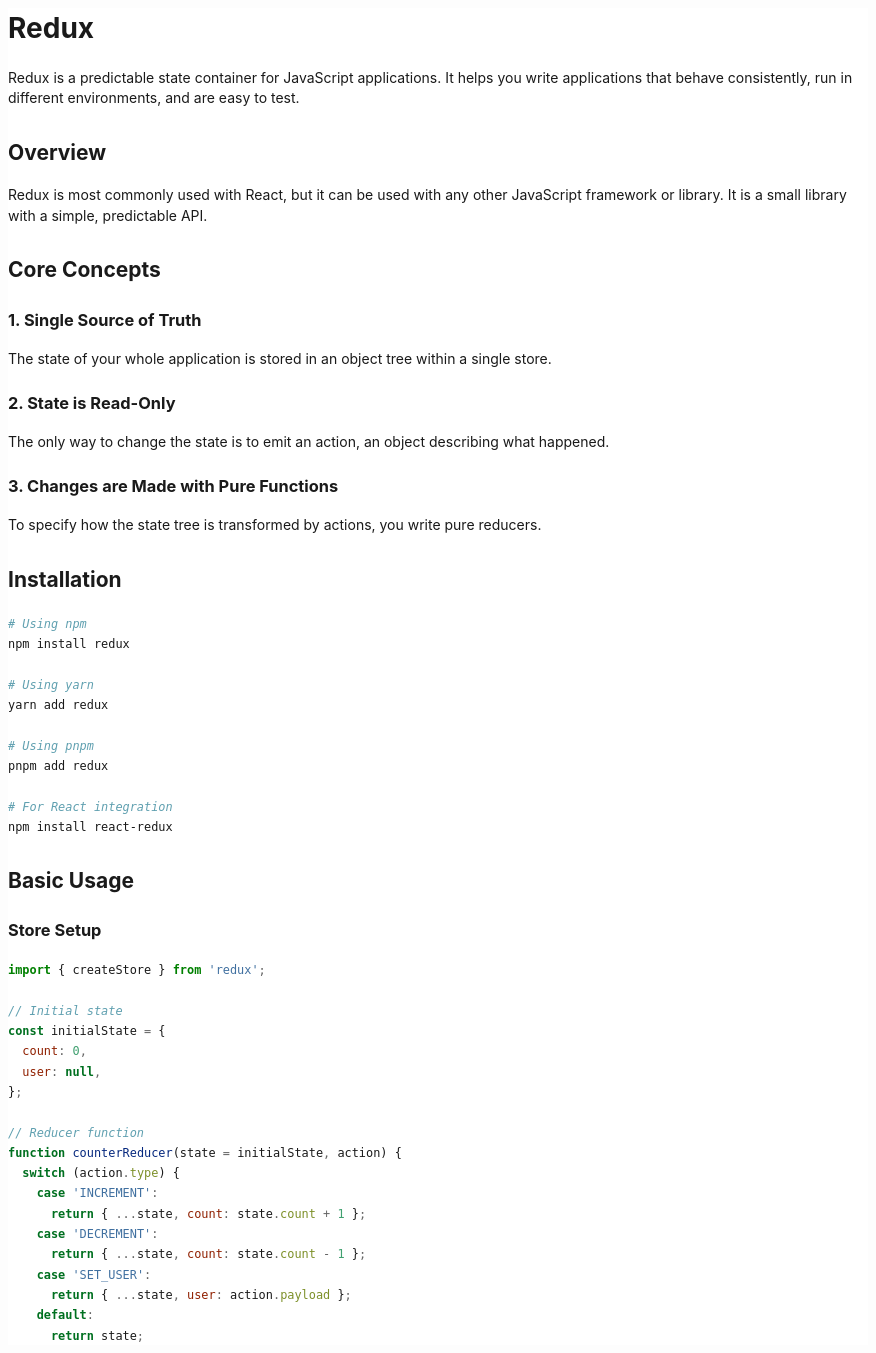 # Redux

Redux is a predictable state container for JavaScript applications. It helps you write applications that behave consistently, run in different environments, and are easy to test.

## Overview

Redux is most commonly used with React, but it can be used with any other JavaScript framework or library. It is a small library with a simple, predictable API.

## Core Concepts

### 1. Single Source of Truth
The state of your whole application is stored in an object tree within a single store.

### 2. State is Read-Only
The only way to change the state is to emit an action, an object describing what happened.

### 3. Changes are Made with Pure Functions
To specify how the state tree is transformed by actions, you write pure reducers.

## Installation

```bash
# Using npm
npm install redux

# Using yarn
yarn add redux

# Using pnpm
pnpm add redux

# For React integration
npm install react-redux
```

## Basic Usage

### Store Setup

```javascript
import { createStore } from 'redux';

// Initial state
const initialState = {
  count: 0,
  user: null,
};

// Reducer function
function counterReducer(state = initialState, action) {
  switch (action.type) {
    case 'INCREMENT':
      return { ...state, count: state.count + 1 };
    case 'DECREMENT':
      return { ...state, count: state.count - 1 };
    case 'SET_USER':
      return { ...state, user: action.payload };
    default:
      return state;
```